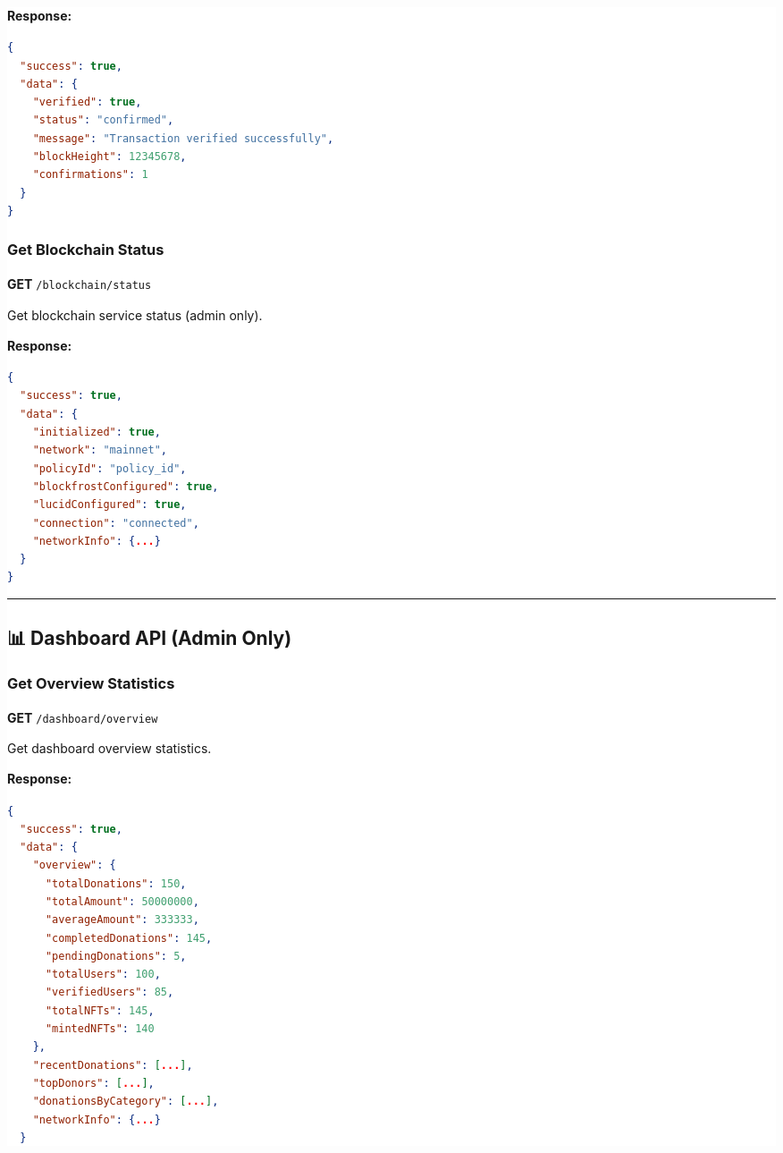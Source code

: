 **Response:**
```json
{
  "success": true,
  "data": {
    "verified": true,
    "status": "confirmed",
    "message": "Transaction verified successfully",
    "blockHeight": 12345678,
    "confirmations": 1
  }
}
```

### Get Blockchain Status
**GET** `/blockchain/status`

Get blockchain service status (admin only).

**Response:**
```json
{
  "success": true,
  "data": {
    "initialized": true,
    "network": "mainnet",
    "policyId": "policy_id",
    "blockfrostConfigured": true,
    "lucidConfigured": true,
    "connection": "connected",
    "networkInfo": {...}
  }
}
```

---

## 📊 Dashboard API (Admin Only)

### Get Overview Statistics
**GET** `/dashboard/overview`

Get dashboard overview statistics.

**Response:**
```json
{
  "success": true,
  "data": {
    "overview": {
      "totalDonations": 150,
      "totalAmount": 50000000,
      "averageAmount": 333333,
      "completedDonations": 145,
      "pendingDonations": 5,
      "totalUsers": 100,
      "verifiedUsers": 85,
      "totalNFTs": 145,
      "mintedNFTs": 140
    },
    "recentDonations": [...],
    "topDonors": [...],
    "donationsByCategory": [...],
    "networkInfo": {...}
  }
```